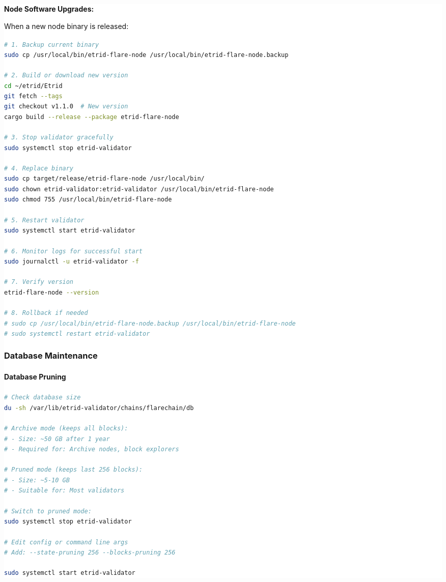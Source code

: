 **Node Software Upgrades:**

When a new node binary is released:

```bash
# 1. Backup current binary
sudo cp /usr/local/bin/etrid-flare-node /usr/local/bin/etrid-flare-node.backup

# 2. Build or download new version
cd ~/etrid/Etrid
git fetch --tags
git checkout v1.1.0  # New version
cargo build --release --package etrid-flare-node

# 3. Stop validator gracefully
sudo systemctl stop etrid-validator

# 4. Replace binary
sudo cp target/release/etrid-flare-node /usr/local/bin/
sudo chown etrid-validator:etrid-validator /usr/local/bin/etrid-flare-node
sudo chmod 755 /usr/local/bin/etrid-flare-node

# 5. Restart validator
sudo systemctl start etrid-validator

# 6. Monitor logs for successful start
sudo journalctl -u etrid-validator -f

# 7. Verify version
etrid-flare-node --version

# 8. Rollback if needed
# sudo cp /usr/local/bin/etrid-flare-node.backup /usr/local/bin/etrid-flare-node
# sudo systemctl restart etrid-validator
```

### Database Maintenance

#### Database Pruning

```bash
# Check database size
du -sh /var/lib/etrid-validator/chains/flarechain/db

# Archive mode (keeps all blocks):
# - Size: ~50 GB after 1 year
# - Required for: Archive nodes, block explorers

# Pruned mode (keeps last 256 blocks):
# - Size: ~5-10 GB
# - Suitable for: Most validators

# Switch to pruned mode:
sudo systemctl stop etrid-validator

# Edit config or command line args
# Add: --state-pruning 256 --blocks-pruning 256

sudo systemctl start etrid-validator
```
